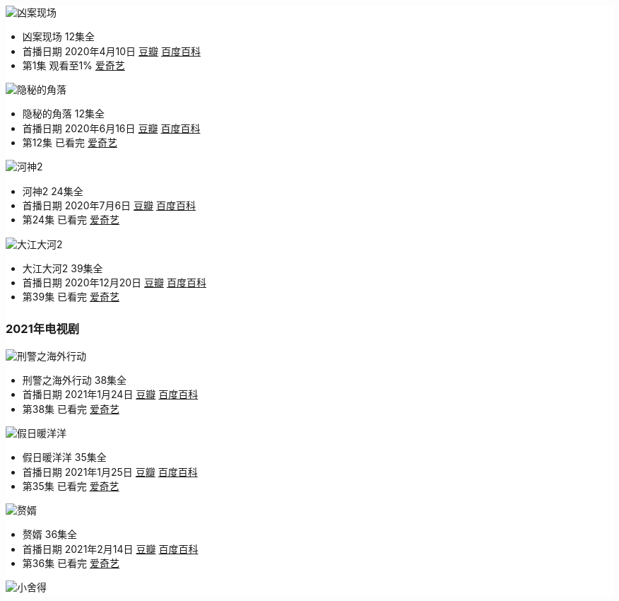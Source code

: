 ![凶案现场](https://pic2.iqiyipic.com/image/20231110/ac/23/a_100370036_m_601_m24_480_270.webp)

- 凶案现场 12集全
- 首播日期 2020年4月10日 [豆瓣](https://movie.douban.com/subject/30484515/) [百度百科](https://baike.baidu.com/item/%E5%87%B6%E6%A1%88%E7%8E%B0%E5%9C%BA/49727602)
- 第1集 观看至1% [爱奇艺](https://www.iqiyi.com/v_19rv2xfm74.html)

![隐秘的角落](https://pic5.iqiyipic.com/image/20210914/68/4a/a_100403625_m_601_m17_480_270.webp)

- 隐秘的角落 12集全
- 首播日期 2020年6月16日 [豆瓣](https://movie.douban.com/subject/33404425/) [百度百科](https://baike.baidu.com/item/%E9%9A%90%E7%A7%98%E7%9A%84%E8%A7%92%E8%90%BD/49921901)
- 第12集 已看完 [爱奇艺](https://www.iqiyi.com/v_19rxtiliso.html)

![河神2](https://pic5.iqiyipic.com/image/20220822/62/ee/a_100102827_m_601_m26_480_270.webp)

- 河神2 24集全
- 首播日期 2020年7月6日 [豆瓣](https://movie.douban.com/subject/27119318/) [百度百科](https://baike.baidu.com/item/%E6%B2%B3%E7%A5%9E%E2%85%A1)
- 第24集 已看完 [爱奇艺](https://www.iqiyi.com/v_2ffkwy7tcyo.html)

![大江大河2](https://pic4.iqiyipic.com/image/20231109/29/63/a_100403486_m_601_m15_480_270.webp)

- 大江大河2 39集全
- 首播日期 2020年12月20日 [豆瓣](https://movie.douban.com/subject/30423905/) [百度百科](https://baike.baidu.com/item/%E5%A4%A7%E6%B1%9F%E5%A4%A7%E6%B2%B32)
- 第39集 已看完 [爱奇艺](https://www.iqiyi.com/v_21m8w3rhp78.html)

### 2021年电视剧

![刑警之海外行动](https://pic0.iqiyipic.com/image/20231109/32/e4/a_100431436_m_601_m8_480_270.webp)

- 刑警之海外行动 38集全
- 首播日期 2021年1月24日 [豆瓣](https://movie.douban.com/subject/34908099/) [百度百科](https://baike.baidu.com/item/%E5%88%91%E8%AD%A6%E4%B9%8B%E6%B5%B7%E5%A4%96%E8%A1%8C%E5%8A%A8)
- 第38集 已看完 [爱奇艺](https://www.iqiyi.com/v_owds1dysiw.html)

![假日暖洋洋](https://pic4.iqiyipic.com/image/20231109/85/f4/a_100431517_m_601_m7_480_270.webp)

- 假日暖洋洋 35集全
- 首播日期 2021年1月25日 [豆瓣](https://movie.douban.com/subject/35069438/) [百度百科](https://baike.baidu.com/item/%E5%81%87%E6%97%A5%E6%9A%96%E6%B4%8B%E6%B4%8B)
- 第35集 已看完 [爱奇艺](https://www.iqiyi.com/v_2cymh4deg78.html)

![赘婿](https://pic5.iqiyipic.com/image/20231110/1d/8e/a_100430302_m_601_m9_480_270.webp)

- 赘婿 36集全
- 首播日期 2021年2月14日 [豆瓣](https://movie.douban.com/subject/27148168/) [百度百科](https://baike.baidu.com/item/%E8%B5%98%E5%A9%BF/22129041)
- 第36集 已看完 [爱奇艺](https://www.iqiyi.com/v_1fqqcplvpw4.html)

![小舍得](https://pic4.iqiyipic.com/image/20231110/02/ac/a_100407626_m_601_m7_480_270.webp)
